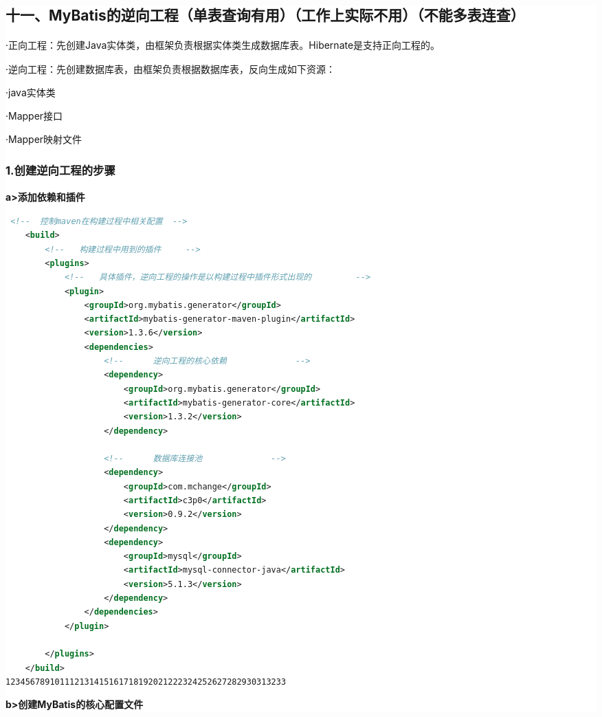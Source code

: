 ## 十一、MyBatis的逆向工程（单表查询有用）（工作上实际不用）（不能多表连查）

·正向工程：先创建Java实体类，由框架负责根据实体类生成数据库表。Hibernate是支持正向工程的。

·逆向工程：先创建数据库表，由框架负责根据数据库表，反向生成如下资源：

 ·java实体类

 ·Mapper接口

 ·Mapper映射文件

### 1.创建逆向工程的步骤

**a>添加依赖和插件**

```pom.xml
 <!--  控制maven在构建过程中相关配置  -->
    <build>
        <!--   构建过程中用到的插件     -->
        <plugins>
            <!--   具体插件，逆向工程的操作是以构建过程中插件形式出现的         -->
            <plugin>
                <groupId>org.mybatis.generator</groupId>
                <artifactId>mybatis-generator-maven-plugin</artifactId>
                <version>1.3.6</version>
                <dependencies>
                    <!--      逆向工程的核心依赖              -->
                    <dependency>
                        <groupId>org.mybatis.generator</groupId>
                        <artifactId>mybatis-generator-core</artifactId>
                        <version>1.3.2</version>
                    </dependency>

                    <!--      数据库连接池              -->
                    <dependency>
                        <groupId>com.mchange</groupId>
                        <artifactId>c3p0</artifactId>
                        <version>0.9.2</version>
                    </dependency>
                    <dependency>
                        <groupId>mysql</groupId>
                        <artifactId>mysql-connector-java</artifactId>
                        <version>5.1.3</version>
                    </dependency>
                </dependencies>
            </plugin>

        </plugins>
    </build>
123456789101112131415161718192021222324252627282930313233
```

**b>创建MyBatis的核心配置文件**
